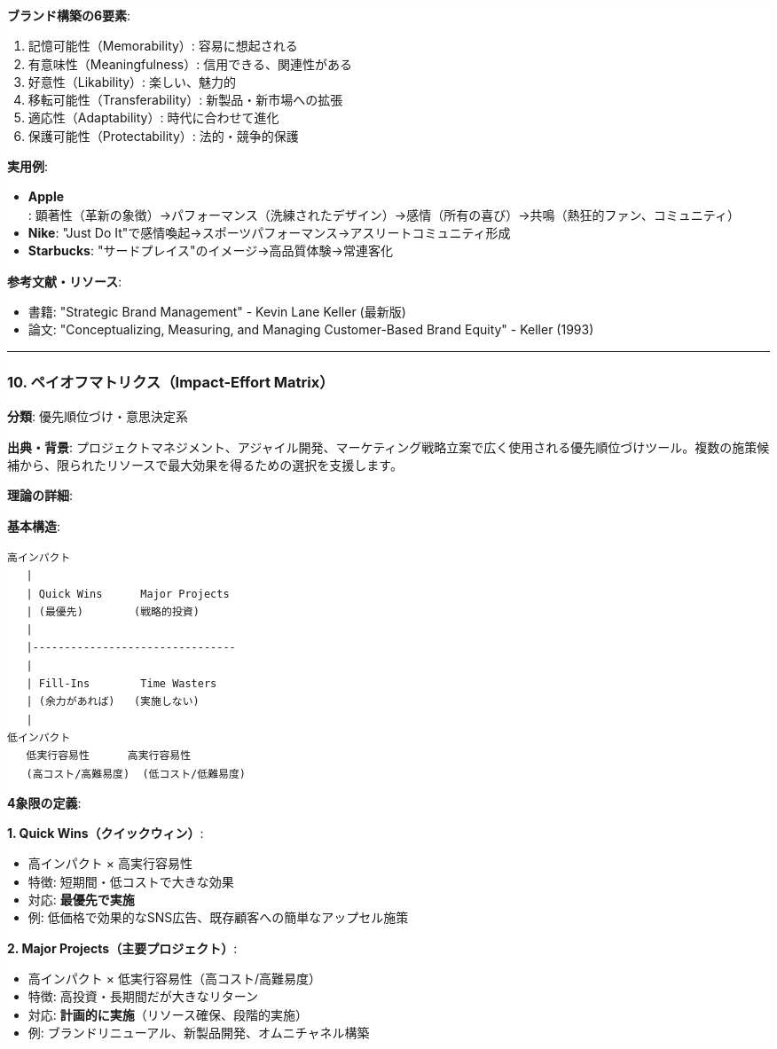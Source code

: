 **ブランド構築の6要素**:
1. 記憶可能性（Memorability）: 容易に想起される
2. 有意味性（Meaningfulness）: 信用できる、関連性がある
3. 好意性（Likability）: 楽しい、魅力的
4. 移転可能性（Transferability）: 新製品・新市場への拡張
5. 適応性（Adaptability）: 時代に合わせて進化
6. 保護可能性（Protectability）: 法的・競争的保護

**実用例**:
- **Apple**: 顕著性（革新の象徴）→パフォーマンス（洗練されたデザイン）→感情（所有の喜び）→共鳴（熱狂的ファン、コミュニティ）
- **Nike**: "Just Do It"で感情喚起→スポーツパフォーマンス→アスリートコミュニティ形成
- **Starbucks**: "サードプレイス"のイメージ→高品質体験→常連客化

**参考文献・リソース**:
- 書籍: "Strategic Brand Management" - Kevin Lane Keller (最新版)
- 論文: "Conceptualizing, Measuring, and Managing Customer-Based Brand Equity" - Keller (1993)

---

### 10. ペイオフマトリクス（Impact-Effort Matrix）

**分類**: 優先順位づけ・意思決定系

**出典・背景**:
プロジェクトマネジメント、アジャイル開発、マーケティング戦略立案で広く使用される優先順位づけツール。複数の施策候補から、限られたリソースで最大効果を得るための選択を支援します。

**理論の詳細**:

**基本構造**:
```
高インパクト
   |
   | Quick Wins      Major Projects
   | (最優先)        (戦略的投資)
   |
   |--------------------------------
   |
   | Fill-Ins        Time Wasters
   | (余力があれば)   (実施しない)
   |
低インパクト
   低実行容易性      高実行容易性
   (高コスト/高難易度)  (低コスト/低難易度)
```

**4象限の定義**:

**1. Quick Wins（クイックウィン）**:
- 高インパクト × 高実行容易性
- 特徴: 短期間・低コストで大きな効果
- 対応: **最優先で実施**
- 例: 低価格で効果的なSNS広告、既存顧客への簡単なアップセル施策

**2. Major Projects（主要プロジェクト）**:
- 高インパクト × 低実行容易性（高コスト/高難易度）
- 特徴: 高投資・長期間だが大きなリターン
- 対応: **計画的に実施**（リソース確保、段階的実施）
- 例: ブランドリニューアル、新製品開発、オムニチャネル構築
